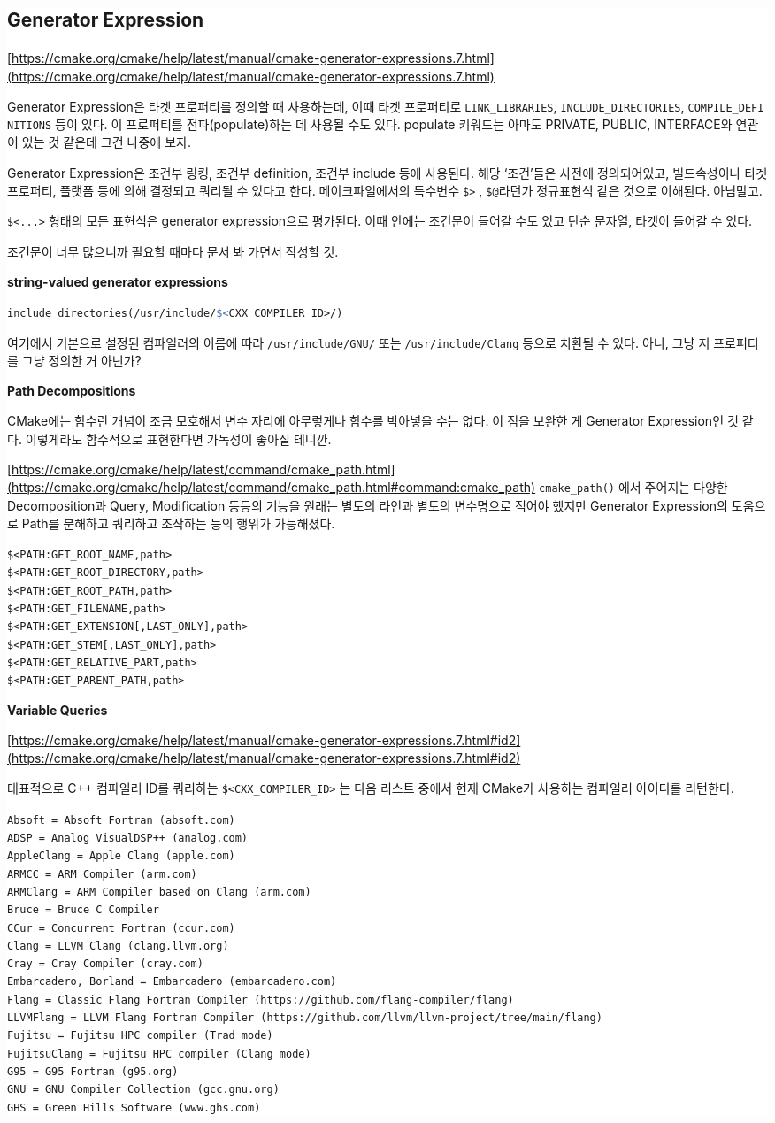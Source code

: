 ## Generator Expression

[https://cmake.org/cmake/help/latest/manual/cmake-generator-expressions.7.html](https://cmake.org/cmake/help/latest/manual/cmake-generator-expressions.7.html)

Generator Expression은 타겟 프로퍼티를 정의할 때 사용하는데, 이때 타겟 프로퍼티로 `LINK_LIBRARIES`, `INCLUDE_DIRECTORIES`, `COMPILE_DEFINITIONS` 등이 있다. 이 프로퍼티를 전파(populate)하는 데 사용될 수도 있다. populate 키워드는 아마도 PRIVATE, PUBLIC, INTERFACE와 연관이 있는 것 같은데 그건 나중에 보자. 

Generator Expression은 조건부 링킹, 조건부 definition, 조건부 include 등에 사용된다. 해당 ‘조건’들은 사전에 정의되어있고, 빌드속성이나 타겟 프로퍼티, 플랫폼 등에 의해 결정되고 쿼리될 수 있다고 한다. 메이크파일에서의 특수변수 `$>` , `$@`라던가 정규표현식 같은 것으로 이해된다. 아님말고.

`$<...>` 형태의 모든 표현식은 generator expression으로 평가된다. 이때 안에는 조건문이 들어갈 수도 있고 단순 문자열, 타겟이 들어갈 수 있다.

조건문이 너무 많으니까 필요할 때마다 문서 봐 가면서 작성할 것.

**string-valued generator expressions**

```makefile
include_directories(/usr/include/$<CXX_COMPILER_ID>/)
```

여기에서 기본으로 설정된 컴파일러의 이름에 따라 `/usr/include/GNU/` 또는 `/usr/include/Clang` 등으로 치환될 수 있다. 아니, 그냥 저 프로퍼티를 그냥 정의한 거 아닌가?

**Path Decompositions**

CMake에는 함수란 개념이 조금 모호해서 변수 자리에 아무렇게나 함수를 박아넣을 수는 없다. 이 점을 보완한 게 Generator Expression인 것 같다. 이렇게라도 함수적으로 표현한다면 가독성이 좋아질 테니깐. 

[https://cmake.org/cmake/help/latest/command/cmake_path.html](https://cmake.org/cmake/help/latest/command/cmake_path.html#command:cmake_path) `cmake_path()` 에서 주어지는 다양한 Decomposition과 Query, Modification 등등의 기능을 원래는 별도의 라인과 별도의 변수명으로 적어야 했지만 Generator Expression의 도움으로 Path를 분해하고 쿼리하고 조작하는 등의 행위가 가능해졌다.

```
$<PATH:GET_ROOT_NAME,path>
$<PATH:GET_ROOT_DIRECTORY,path>
$<PATH:GET_ROOT_PATH,path>
$<PATH:GET_FILENAME,path>
$<PATH:GET_EXTENSION[,LAST_ONLY],path>
$<PATH:GET_STEM[,LAST_ONLY],path>
$<PATH:GET_RELATIVE_PART,path>
$<PATH:GET_PARENT_PATH,path>
```

**Variable Queries**

[https://cmake.org/cmake/help/latest/manual/cmake-generator-expressions.7.html#id2](https://cmake.org/cmake/help/latest/manual/cmake-generator-expressions.7.html#id2)

대표적으로 C++ 컴파일러 ID를 쿼리하는 `$<CXX_COMPILER_ID>` 는 다음 리스트 중에서 현재 CMake가 사용하는 컴파일러 아이디를 리턴한다.

```
Absoft = Absoft Fortran (absoft.com)
ADSP = Analog VisualDSP++ (analog.com)
AppleClang = Apple Clang (apple.com)
ARMCC = ARM Compiler (arm.com)
ARMClang = ARM Compiler based on Clang (arm.com)
Bruce = Bruce C Compiler
CCur = Concurrent Fortran (ccur.com)
Clang = LLVM Clang (clang.llvm.org)
Cray = Cray Compiler (cray.com)
Embarcadero, Borland = Embarcadero (embarcadero.com)
Flang = Classic Flang Fortran Compiler (https://github.com/flang-compiler/flang)
LLVMFlang = LLVM Flang Fortran Compiler (https://github.com/llvm/llvm-project/tree/main/flang)
Fujitsu = Fujitsu HPC compiler (Trad mode)
FujitsuClang = Fujitsu HPC compiler (Clang mode)
G95 = G95 Fortran (g95.org)
GNU = GNU Compiler Collection (gcc.gnu.org)
GHS = Green Hills Software (www.ghs.com)
```